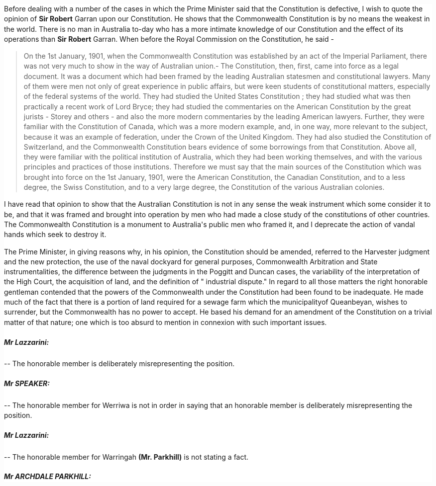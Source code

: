 Before dealing with a number of the cases in which the Prime Minister said that the Constitution is defective, I wish to quote the opinion of  **Sir Robert**  Garran upon our Constitution. He shows that the Commonwealth Constitution is by no means the weakest in the world. There is no man in Australia to-day who has a more intimate knowledge of our Constitution and the effect of its operations than  **Sir Robert**  Garran. When before the Royal Commission on the Constitution, he said - 

  >On the 1st January, 1901, when the Commonwealth Constitution was established by an act of the Imperial Parliament, there was not very much to show in the way of Australian union.- The Constitution, then, first, came into force as a legal document. It was a document which had been framed by the leading Australian statesmen and constitutional lawyers. Many of them were men not only of great experience in public affairs, but were keen students of constitutional matters, especially of the federal systems of the world. They had studied the United States Constitution ; they had studied what was then practically a recent work of Lord Bryce; they had studied the commentaries on the American Constitution by the great jurists - Storey and others - and also the more modern commentaries by the leading American lawyers. Further, they were familiar with the Constitution of Canada, which was a more modern example, and, in one way, more relevant to the subject, because it was an example of federation, under the Crown of the United Kingdom.  They had also studied the Constitution of Switzerland, and the Commonwealth Constitution bears evidence of some borrowings from that Constitution. Above all, they were familiar with the political institution of Australia, which they had been working themselves, and with the various principles and practices of those institutions. Therefore we must say that the main sources of the Constitution which was brought into force on the 1st January, 1901, were the American Constitution, the Canadian Constitution, and to a less degree, the Swiss Constitution, and to a very large degree, the Constitution of the various Australian colonies. 

I have read that opinion to show that the Australian Constitution is not in any sense the weak instrument which some consider it to be, and that it was framed and brought into operation by men who had made a close study of the constitutions of other countries. The Commonwealth Constitution is a monument to Australia's public men who framed it, and I deprecate the action of vandal hands which seek to destroy it. 

The Prime Minister, in giving reasons why, in his opinion, the Constitution should be amended, referred to the Harvester judgment and the new protection, the use of the naval dockyard for general purposes, Commonwealth Arbitration and State instrumentalities, the difference between the judgments in the Poggitt and Duncan cases, the variability of the interpretation of the High Court, the acquisition of land, and the definition of " industrial dispute." In regard to all those matters the right honorable gentleman contended that the powers of the Commonwealth under the Constitution had been found to be inadequate. He made much of the fact that there is a portion of land required for a sewage farm which the municipalityof Queanbeyan, wishes to surrender, but the Commonwealth has no power to accept. He based his demand for an amendment of the Constitution on a trivial matter of that nature; one which is too absurd to mention in connexion with such important issues. 

##### Mr Lazzarini:

-- The honorable member is deliberately misrepresenting the position. 

##### Mr SPEAKER:

-- The honorable member for Werriwa is not in order in saying that an honorable member is deliberately misrepresenting the position. 

##### Mr Lazzarini:

-- The honorable member for Warringah  **(Mr. Parkhill)**  is not stating a fact. 

##### Mr ARCHDALE PARKHILL:
